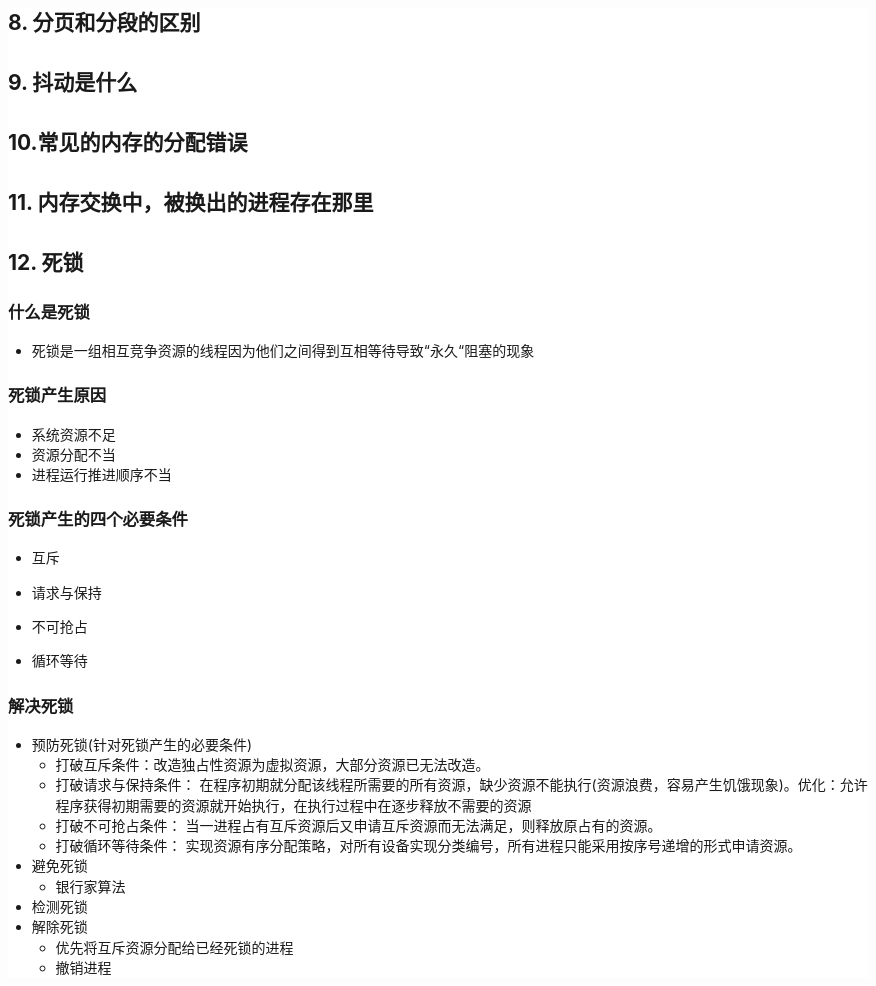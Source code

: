 

##  8. 分页和分段的区别

## 9. 抖动是什么

## 10.常见的内存的分配错误

## 11. 内存交换中，被换出的进程存在那里

## 12. 死锁

### 什么是死锁

- 死锁是一组相互竞争资源的线程因为他们之间得到互相等待导致“永久“阻塞的现象

  

### 死锁产生原因

- 系统资源不足
- 资源分配不当
- 进程运行推进顺序不当



### 死锁产生的四个必要条件

- 互斥

- 请求与保持

- 不可抢占

- 循环等待

  

### 解决死锁

- 预防死锁(针对死锁产生的必要条件)
  - 打破互斥条件：改造独占性资源为虚拟资源，大部分资源已无法改造。
  - 打破请求与保持条件： 在程序初期就分配该线程所需要的所有资源，缺少资源不能执行(资源浪费，容易产生饥饿现象)。优化：允许程序获得初期需要的资源就开始执行，在执行过程中在逐步释放不需要的资源
  - 打破不可抢占条件： 当一进程占有互斥资源后又申请互斥资源而无法满足，则释放原占有的资源。
  - 打破循环等待条件： 实现资源有序分配策略，对所有设备实现分类编号，所有进程只能采用按序号递增的形式申请资源。
- 避免死锁
  - 银行家算法
- 检测死锁
- 解除死锁
  - 优先将互斥资源分配给已经死锁的进程
  - 撤销进程










